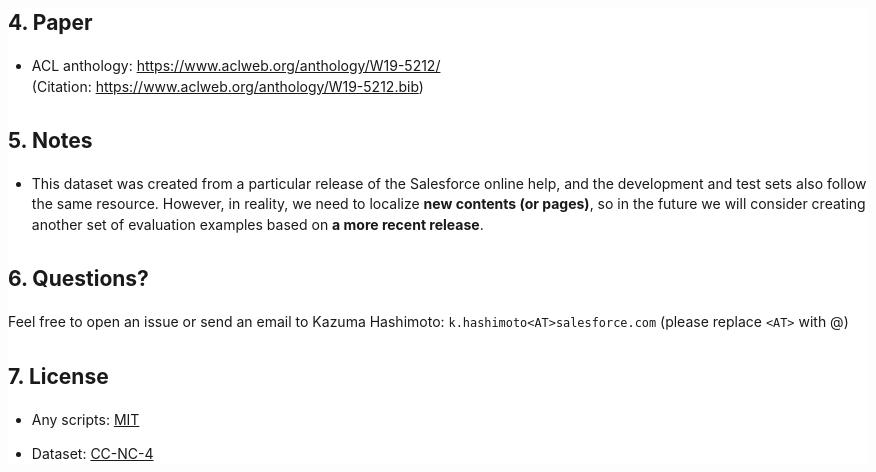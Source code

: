 
## 4. Paper
* ACL anthology: https://www.aclweb.org/anthology/W19-5212/ <br>
(Citation: https://www.aclweb.org/anthology/W19-5212.bib) <br>

## 5. Notes
* This dataset was created from a particular release of the Salesforce online help, and the development and test sets also follow the same resource.
However, in reality, we need to localize <b>new contents (or pages)</b>, so in the future we will consider creating another set of evaluation examples based on <b>a more recent release</b>.

## 6. Questions?
Feel free to open an issue or send an email to Kazuma Hashimoto: `k.hashimoto<AT>salesforce.com` (please replace `<AT>` with @)

## 7. License

* Any scripts: <a href="https://github.com/salesforce/localization-xml-mt/blob/master/LICENSE_MIT.txt">MIT</a>

* Dataset: <a href="https://github.com/salesforce/localization-xml-mt/blob/master/LICENSE_CC-NC-4.txt">CC-NC-4</a>
